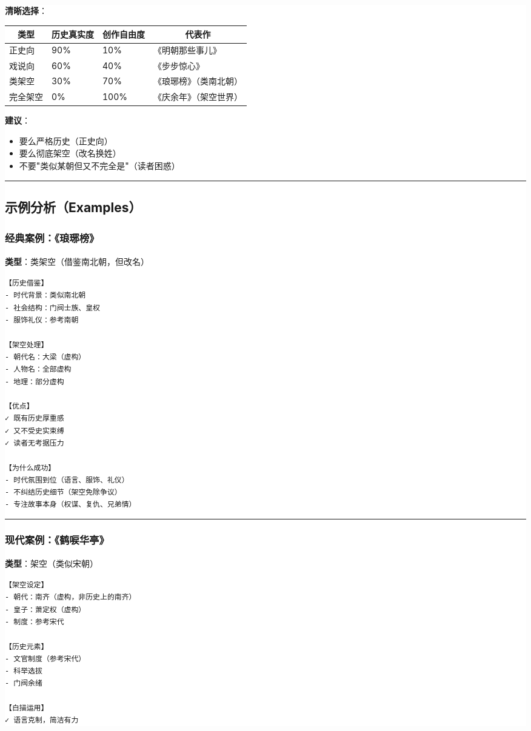 **清晰选择**：

| 类型 | 历史真实度 | 创作自由度 | 代表作 |
|------|-----------|-----------|--------|
| 正史向 | 90% | 10% | 《明朝那些事儿》 |
| 戏说向 | 60% | 40% | 《步步惊心》 |
| 类架空 | 30% | 70% | 《琅琊榜》（类南北朝） |
| 完全架空 | 0% | 100% | 《庆余年》（架空世界） |

**建议**：
- 要么严格历史（正史向）
- 要么彻底架空（改名换姓）
- 不要"类似某朝但又不完全是"（读者困惑）

---

## 示例分析（Examples）

### 经典案例：《琅琊榜》

**类型**：类架空（借鉴南北朝，但改名）

```
【历史借鉴】
- 时代背景：类似南北朝
- 社会结构：门阀士族、皇权
- 服饰礼仪：参考南朝

【架空处理】
- 朝代名：大梁（虚构）
- 人物名：全部虚构
- 地理：部分虚构

【优点】
✓ 既有历史厚重感
✓ 又不受史实束缚
✓ 读者无考据压力

【为什么成功】
- 时代氛围到位（语言、服饰、礼仪）
- 不纠结历史细节（架空免除争议）
- 专注故事本身（权谋、复仇、兄弟情）
```

---

### 现代案例：《鹤唳华亭》

**类型**：架空（类似宋朝）

```
【架空设定】
- 朝代：南齐（虚构，非历史上的南齐）
- 皇子：萧定权（虚构）
- 制度：参考宋代

【历史元素】
- 文官制度（参考宋代）
- 科举选拔
- 门阀余绪

【白描运用】
✓ 语言克制，简洁有力
```